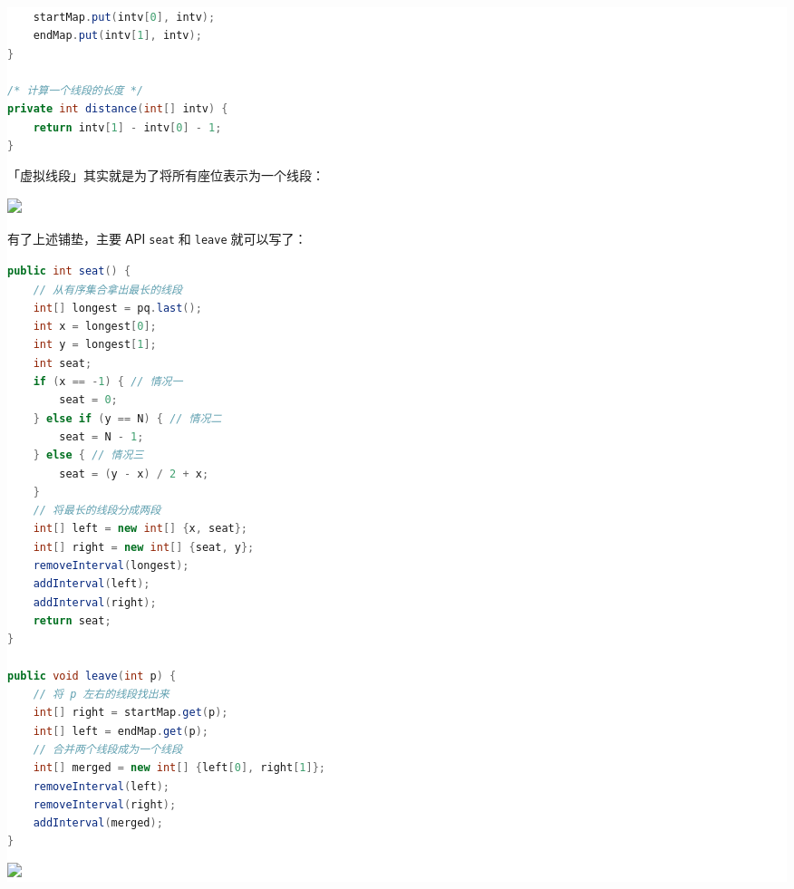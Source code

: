 ```java
    startMap.put(intv[0], intv);
    endMap.put(intv[1], intv);
}

/* 计算一个线段的长度 */
private int distance(int[] intv) {
    return intv[1] - intv[0] - 1;
}
```

「虚拟线段」其实就是为了将所有座位表示为一个线段：

![](https://labuladong.gitee.io/pictures/座位调度/1.jpg)

有了上述铺垫，主要 API `seat` 和 `leave` 就可以写了：

```java
public int seat() {
    // 从有序集合拿出最长的线段
    int[] longest = pq.last();
    int x = longest[0];
    int y = longest[1];
    int seat;
    if (x == -1) { // 情况一
        seat = 0;
    } else if (y == N) { // 情况二
        seat = N - 1;
    } else { // 情况三
        seat = (y - x) / 2 + x;
    }
    // 将最长的线段分成两段
    int[] left = new int[] {x, seat};
    int[] right = new int[] {seat, y};
    removeInterval(longest);
    addInterval(left);
    addInterval(right);
    return seat;
}

public void leave(int p) {
    // 将 p 左右的线段找出来
    int[] right = startMap.get(p);
    int[] left = endMap.get(p);
    // 合并两个线段成为一个线段
    int[] merged = new int[] {left[0], right[1]};
    removeInterval(left);
    removeInterval(right);
    addInterval(merged);
}
```

![](https://labuladong.gitee.io/pictures/座位调度/2.jpg)
